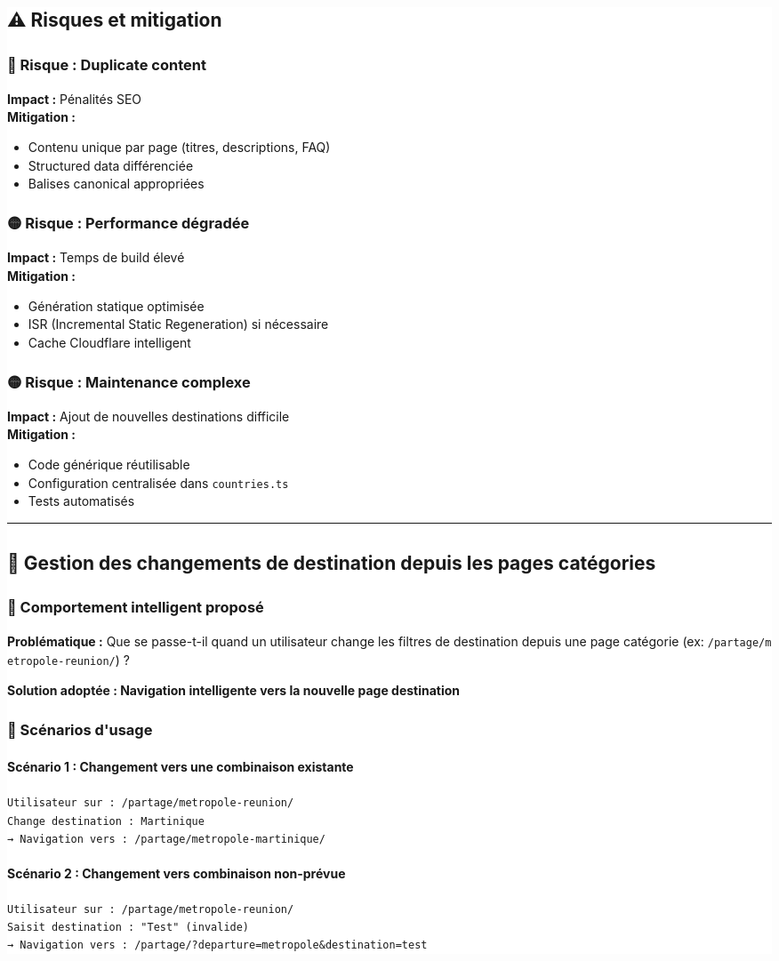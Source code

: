 
## ⚠️ **Risques et mitigation**

### **🔴 Risque : Duplicate content**
**Impact :** Pénalités SEO  
**Mitigation :** 
- Contenu unique par page (titres, descriptions, FAQ)
- Structured data différenciée
- Balises canonical appropriées

### **🟡 Risque : Performance dégradée**
**Impact :** Temps de build élevé  
**Mitigation :**
- Génération statique optimisée
- ISR (Incremental Static Regeneration) si nécessaire
- Cache Cloudflare intelligent

### **🟡 Risque : Maintenance complexe**
**Impact :** Ajout de nouvelles destinations difficile  
**Mitigation :**
- Code générique réutilisable
- Configuration centralisée dans `countries.ts`
- Tests automatisés

---

## 🔄 **Gestion des changements de destination depuis les pages catégories**

### **🎯 Comportement intelligent proposé**

**Problématique :** Que se passe-t-il quand un utilisateur change les filtres de destination depuis une page catégorie (ex: `/partage/metropole-reunion/`) ?

**Solution adoptée : Navigation intelligente vers la nouvelle page destination**

### **📱 Scénarios d'usage**

#### **Scénario 1 : Changement vers une combinaison existante**
```
Utilisateur sur : /partage/metropole-reunion/
Change destination : Martinique
→ Navigation vers : /partage/metropole-martinique/
```

#### **Scénario 2 : Changement vers combinaison non-prévue**
```
Utilisateur sur : /partage/metropole-reunion/
Saisit destination : "Test" (invalide)
→ Navigation vers : /partage/?departure=metropole&destination=test
```
